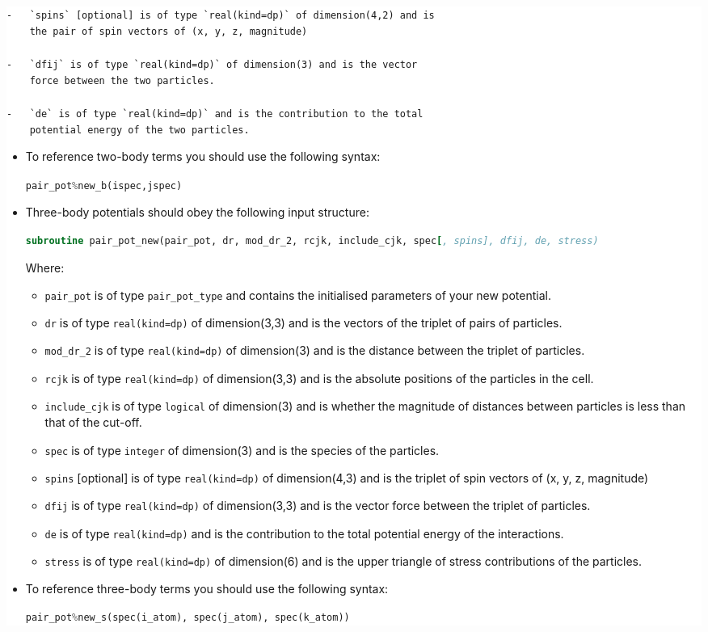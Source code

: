     -   `spins` [optional] is of type `real(kind=dp)` of dimension(4,2) and is
        the pair of spin vectors of (x, y, z, magnitude)

    -   `dfij` is of type `real(kind=dp)` of dimension(3) and is the vector
        force between the two particles.

    -   `de` is of type `real(kind=dp)` and is the contribution to the total
        potential energy of the two particles.

-   To reference two-body terms you should use the following syntax:

    ```fortran
    pair_pot%new_b(ispec,jspec)
    ```

-   Three-body potentials should obey the following input structure:

    ```fortran
    subroutine pair_pot_new(pair_pot, dr, mod_dr_2, rcjk, include_cjk, spec[, spins], dfij, de, stress)
    ```

    Where:

    -   `pair_pot` is of type `pair_pot_type` and contains the
        initialised parameters of your new potential.

    -   `dr` is of type `real(kind=dp)` of dimension(3,3) and is the
        vectors of the triplet of pairs of particles.

    -   `mod_dr_2` is of type `real(kind=dp)` of dimension(3) and is the
        distance between the triplet of particles.

    -   `rcjk` is of type `real(kind=dp)` of dimension(3,3) and is the
        absolute positions of the particles in the cell.

    -   `include_cjk` is of type `logical` of dimension(3) and is
        whether the magnitude of distances between particles is less
        than that of the cut-off.

    -   `spec` is of type `integer` of dimension(3) and is the species
        of the particles.

    -   `spins` [optional] is of type `real(kind=dp)` of dimension(4,3) and is
        the triplet of spin vectors of (x, y, z, magnitude)

    -   `dfij` is of type `real(kind=dp)` of dimension(3,3) and is the
        vector force between the triplet of particles.

    -   `de` is of type `real(kind=dp)` and is the contribution to the total
        potential energy of the interactions.

    -   `stress` is of type `real(kind=dp)` of dimension(6) and is the upper
        triangle of stress contributions of the particles.

-   To reference three-body terms you should use the following syntax:

    ```fortran
    pair_pot%new_s(spec(i_atom), spec(j_atom), spec(k_atom))
    ```
